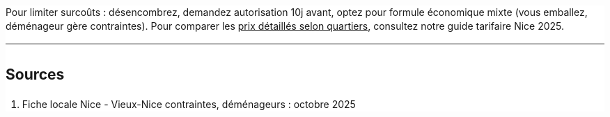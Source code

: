 Pour limiter surcoûts : désencombrez, demandez autorisation 10j avant, optez pour formule économique mixte (vous emballez, déménageur gère contraintes). Pour comparer les [prix détaillés selon quartiers](/blog/demenageur-nice/prix-demenageur-nice-2025), consultez notre guide tarifaire Nice 2025.

---

## Sources

1. Fiche locale Nice - Vieux-Nice contraintes, déménageurs : octobre 2025


